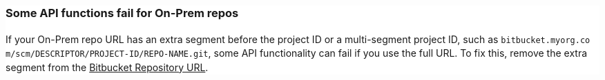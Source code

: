 ### Some API functions fail for On-Prem repos

If your On-Prem repo URL has an extra segment before the project ID or a multi-segment project ID, such as `bitbucket.myorg.com/scm/DESCRIPTOR/PROJECT-ID/REPO-NAME.git`, some API functionality can fail if you use the full URL. To fix this, remove the extra segment from the [Bitbucket Repository URL](#bitbucket-accountrepository-url).
